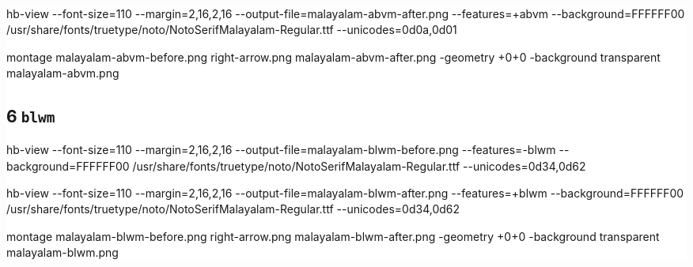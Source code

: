 hb-view --font-size=110 --margin=2,16,2,16 --output-file=malayalam-abvm-after.png --features=+abvm --background=FFFFFF00 /usr/share/fonts/truetype/noto/NotoSerifMalayalam-Regular.ttf --unicodes=0d0a,0d01

montage malayalam-abvm-before.png right-arrow.png malayalam-abvm-after.png -geometry +0+0 -background transparent malayalam-abvm.png


## 6 `blwm`

hb-view --font-size=110 --margin=2,16,2,16 --output-file=malayalam-blwm-before.png --features=-blwm --background=FFFFFF00 /usr/share/fonts/truetype/noto/NotoSerifMalayalam-Regular.ttf --unicodes=0d34,0d62

hb-view --font-size=110 --margin=2,16,2,16 --output-file=malayalam-blwm-after.png --features=+blwm --background=FFFFFF00 /usr/share/fonts/truetype/noto/NotoSerifMalayalam-Regular.ttf --unicodes=0d34,0d62

montage malayalam-blwm-before.png right-arrow.png malayalam-blwm-after.png -geometry +0+0 -background transparent malayalam-blwm.png







